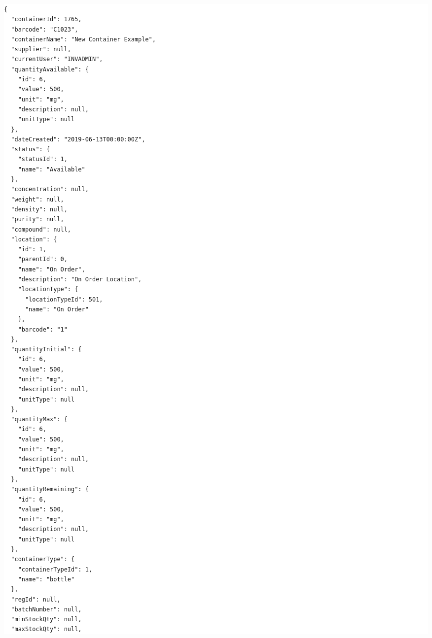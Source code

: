 ```
{
  "containerId": 1765,
  "barcode": "C1023",
  "containerName": "New Container Example",
  "supplier": null,
  "currentUser": "INVADMIN",
  "quantityAvailable": {
    "id": 6,
    "value": 500,
    "unit": "mg",
    "description": null,
    "unitType": null
  },
  "dateCreated": "2019-06-13T00:00:00Z",
  "status": {
    "statusId": 1,
    "name": "Available"
  },
  "concentration": null,
  "weight": null,
  "density": null,
  "purity": null,
  "compound": null,
  "location": {
    "id": 1,
    "parentId": 0,
    "name": "On Order",
    "description": "On Order Location",
    "locationType": {
      "locationTypeId": 501,
      "name": "On Order"
    },
    "barcode": "1"
  },
  "quantityInitial": {
    "id": 6,
    "value": 500,
    "unit": "mg",
    "description": null,
    "unitType": null
  },
  "quantityMax": {
    "id": 6,
    "value": 500,
    "unit": "mg",
    "description": null,
    "unitType": null
  },
  "quantityRemaining": {
    "id": 6,
    "value": 500,
    "unit": "mg",
    "description": null,
    "unitType": null
  },
  "containerType": {
    "containerTypeId": 1,
    "name": "bottle"
  },
  "regId": null,
  "batchNumber": null,
  "minStockQty": null,
  "maxStockQty": null,
```